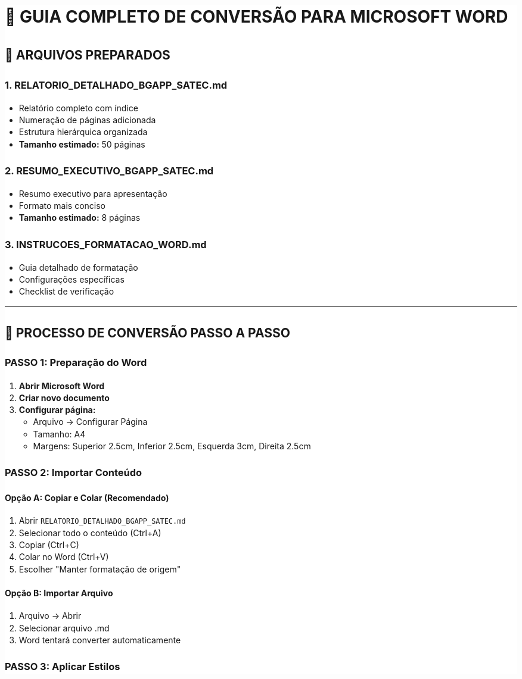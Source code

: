 # 📄 GUIA COMPLETO DE CONVERSÃO PARA MICROSOFT WORD

## 🎯 ARQUIVOS PREPARADOS

### 1. **RELATORIO_DETALHADO_BGAPP_SATEC.md**
- Relatório completo com índice
- Numeração de páginas adicionada
- Estrutura hierárquica organizada
- **Tamanho estimado:** 50 páginas

### 2. **RESUMO_EXECUTIVO_BGAPP_SATEC.md**
- Resumo executivo para apresentação
- Formato mais conciso
- **Tamanho estimado:** 8 páginas

### 3. **INSTRUCOES_FORMATACAO_WORD.md**
- Guia detalhado de formatação
- Configurações específicas
- Checklist de verificação

---

## 🔄 PROCESSO DE CONVERSÃO PASSO A PASSO

### **PASSO 1: Preparação do Word**

1. **Abrir Microsoft Word**
2. **Criar novo documento**
3. **Configurar página:**
   - Arquivo → Configurar Página
   - Tamanho: A4
   - Margens: Superior 2.5cm, Inferior 2.5cm, Esquerda 3cm, Direita 2.5cm

### **PASSO 2: Importar Conteúdo**

#### **Opção A: Copiar e Colar (Recomendado)**
1. Abrir `RELATORIO_DETALHADO_BGAPP_SATEC.md`
2. Selecionar todo o conteúdo (Ctrl+A)
3. Copiar (Ctrl+C)
4. Colar no Word (Ctrl+V)
5. Escolher "Manter formatação de origem"

#### **Opção B: Importar Arquivo**
1. Arquivo → Abrir
2. Selecionar arquivo .md
3. Word tentará converter automaticamente

### **PASSO 3: Aplicar Estilos**
